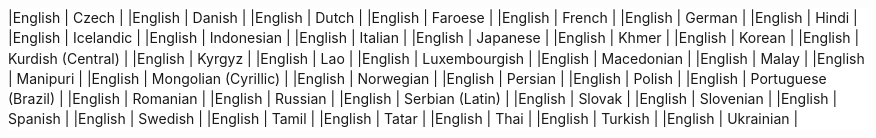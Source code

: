 |English | Czech |
|English | Danish |
|English | Dutch |
|English | Faroese |
|English | French |
|English | German |
|English | Hindi |
|English | Icelandic |
|English | Indonesian |
|English | Italian |
|English | Japanese |
|English | Khmer |
|English | Korean |
|English | Kurdish (Central) |
|English | Kyrgyz |
|English | Lao |
|English | Luxembourgish |
|English | Macedonian |
|English | Malay |
|English | Manipuri |
|English | Mongolian (Cyrillic) |
|English | Norwegian |
|English | Persian |
|English | Polish |
|English | Portuguese (Brazil) |
|English | Romanian |
|English | Russian |
|English | Serbian (Latin) |
|English | Slovak |
|English | Slovenian |
|English | Spanish |
|English | Swedish |
|English | Tamil |
|English | Tatar |
|English | Thai |
|English | Turkish |
|English | Ukrainian |